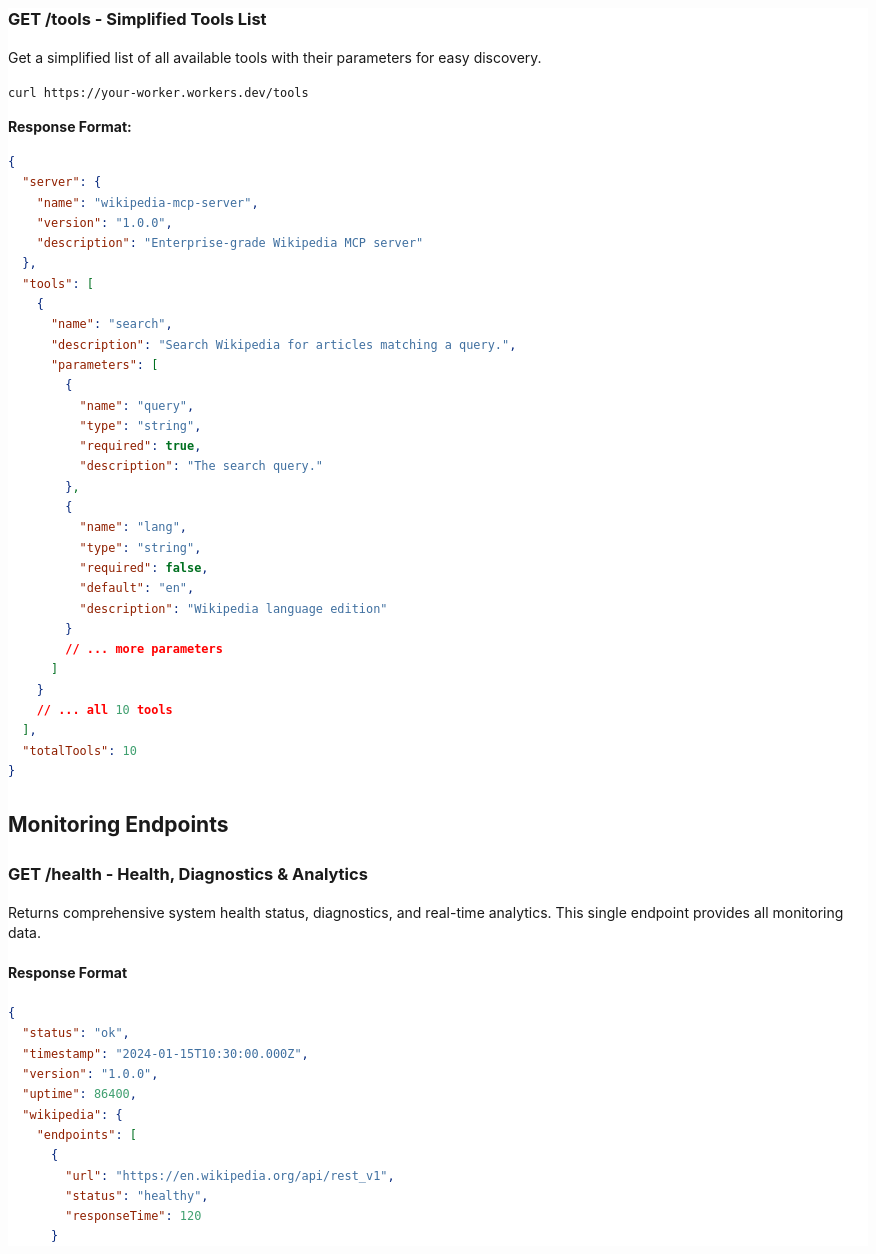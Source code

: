 ### GET /tools - Simplified Tools List

Get a simplified list of all available tools with their parameters for easy discovery.

```bash
curl https://your-worker.workers.dev/tools
```

**Response Format:**
```json
{
  "server": {
    "name": "wikipedia-mcp-server",
    "version": "1.0.0",
    "description": "Enterprise-grade Wikipedia MCP server"
  },
  "tools": [
    {
      "name": "search",
      "description": "Search Wikipedia for articles matching a query.",
      "parameters": [
        {
          "name": "query",
          "type": "string",
          "required": true,
          "description": "The search query."
        },
        {
          "name": "lang",
          "type": "string",
          "required": false,
          "default": "en",
          "description": "Wikipedia language edition"
        }
        // ... more parameters
      ]
    }
    // ... all 10 tools
  ],
  "totalTools": 10
}
```

## Monitoring Endpoints

### GET /health - Health, Diagnostics & Analytics

Returns comprehensive system health status, diagnostics, and real-time analytics. This single endpoint provides all monitoring data.

#### Response Format

```json
{
  "status": "ok",
  "timestamp": "2024-01-15T10:30:00.000Z",
  "version": "1.0.0",
  "uptime": 86400,
  "wikipedia": {
    "endpoints": [
      {
        "url": "https://en.wikipedia.org/api/rest_v1",
        "status": "healthy",
        "responseTime": 120
      }
```